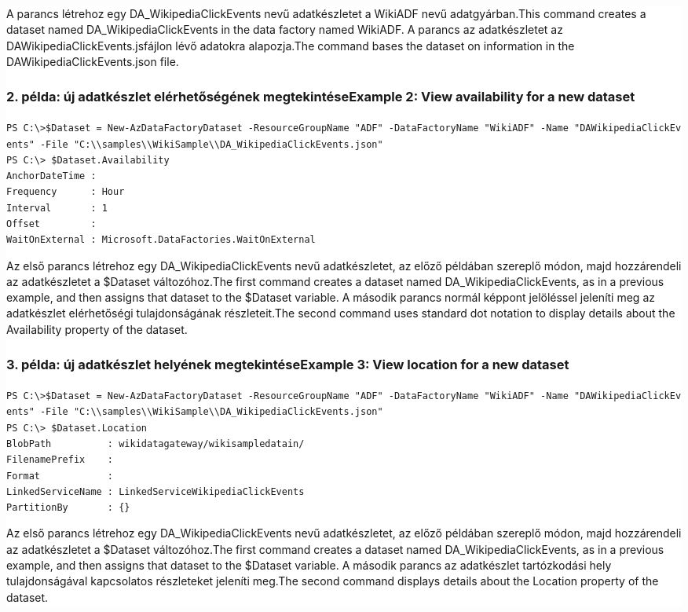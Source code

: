 <span data-ttu-id="96398-120">A parancs létrehoz egy DA_WikipediaClickEvents nevű adatkészletet a WikiADF nevű adatgyárban.</span><span class="sxs-lookup"><span data-stu-id="96398-120">This command creates a dataset named DA_WikipediaClickEvents in the data factory named WikiADF.</span></span>
<span data-ttu-id="96398-121">A parancs az adatkészletet az DAWikipediaClickEvents.jsfájlon lévő adatokra alapozja.</span><span class="sxs-lookup"><span data-stu-id="96398-121">The command bases the dataset on information in the DAWikipediaClickEvents.json file.</span></span>

### <span data-ttu-id="96398-122">2. példa: új adatkészlet elérhetőségének megtekintése</span><span class="sxs-lookup"><span data-stu-id="96398-122">Example 2: View availability for a new dataset</span></span>
```
PS C:\>$Dataset = New-AzDataFactoryDataset -ResourceGroupName "ADF" -DataFactoryName "WikiADF" -Name "DAWikipediaClickEvents" -File "C:\\samples\\WikiSample\\DA_WikipediaClickEvents.json"
PS C:\> $Dataset.Availability
AnchorDateTime : 
Frequency      : Hour
Interval       : 1
Offset         : 
WaitOnExternal : Microsoft.DataFactories.WaitOnExternal
```

<span data-ttu-id="96398-123">Az első parancs létrehoz egy DA_WikipediaClickEvents nevű adatkészletet, az előző példában szereplő módon, majd hozzárendeli az adatkészletet a $Dataset változóhoz.</span><span class="sxs-lookup"><span data-stu-id="96398-123">The first command creates a dataset named DA_WikipediaClickEvents, as in a previous example, and then assigns that dataset to the $Dataset variable.</span></span>
<span data-ttu-id="96398-124">A második parancs normál képpont jelöléssel jeleníti meg az adatkészlet elérhetőségi tulajdonságának részleteit.</span><span class="sxs-lookup"><span data-stu-id="96398-124">The second command uses standard dot notation to display details about the Availability property of the dataset.</span></span>

### <span data-ttu-id="96398-125">3. példa: új adatkészlet helyének megtekintése</span><span class="sxs-lookup"><span data-stu-id="96398-125">Example 3: View location for a new dataset</span></span>
```
PS C:\>$Dataset = New-AzDataFactoryDataset -ResourceGroupName "ADF" -DataFactoryName "WikiADF" -Name "DAWikipediaClickEvents" -File "C:\\samples\\WikiSample\\DA_WikipediaClickEvents.json"
PS C:\> $Dataset.Location
BlobPath          : wikidatagateway/wikisampledatain/
FilenamePrefix    : 
Format            : 
LinkedServiceName : LinkedServiceWikipediaClickEvents
PartitionBy       : {}
```

<span data-ttu-id="96398-126">Az első parancs létrehoz egy DA_WikipediaClickEvents nevű adatkészletet, az előző példában szereplő módon, majd hozzárendeli az adatkészletet a $Dataset változóhoz.</span><span class="sxs-lookup"><span data-stu-id="96398-126">The first command creates a dataset named DA_WikipediaClickEvents, as in a previous example, and then assigns that dataset to the $Dataset variable.</span></span>
<span data-ttu-id="96398-127">A második parancs az adatkészlet tartózkodási hely tulajdonságával kapcsolatos részleteket jeleníti meg.</span><span class="sxs-lookup"><span data-stu-id="96398-127">The second command displays details about the Location property of the dataset.</span></span>
